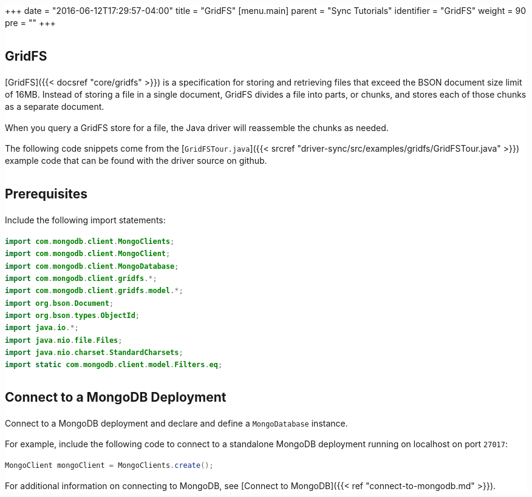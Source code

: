 +++
date = "2016-06-12T17:29:57-04:00"
title = "GridFS"
[menu.main]
parent = "Sync Tutorials"
identifier = "GridFS"
weight = 90
pre = "<i class='fa'></i>"
+++


## GridFS

[GridFS]({{< docsref "core/gridfs" >}}) is a specification for storing and retrieving files that exceed the BSON document size limit of 16MB. Instead of storing a file in a single document, GridFS divides a file into parts, or chunks, and stores each of those chunks as a separate document.

When you query a GridFS store for a file, the Java driver will reassemble the chunks as needed.

The following code snippets come from the [`GridFSTour.java`]({{< srcref "driver-sync/src/examples/gridfs/GridFSTour.java" >}}) example code
that can be found with the driver source on github.

## Prerequisites

Include the following import statements:

```java
import com.mongodb.client.MongoClients;
import com.mongodb.client.MongoClient;
import com.mongodb.client.MongoDatabase;
import com.mongodb.client.gridfs.*;
import com.mongodb.client.gridfs.model.*;
import org.bson.Document;
import org.bson.types.ObjectId;
import java.io.*;
import java.nio.file.Files;
import java.nio.charset.StandardCharsets;
import static com.mongodb.client.model.Filters.eq;
```

## Connect to a MongoDB Deployment

Connect to a MongoDB deployment and declare and define a `MongoDatabase` instance.

For example, include the following code to connect to a standalone MongoDB deployment running on localhost on port `27017`:

```java
MongoClient mongoClient = MongoClients.create();
```

For additional information on connecting to MongoDB, see [Connect to MongoDB]({{< ref "connect-to-mongodb.md" >}}).
